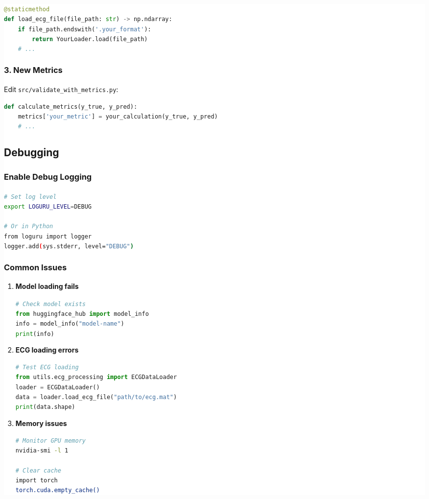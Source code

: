 ```python
@staticmethod
def load_ecg_file(file_path: str) -> np.ndarray:
    if file_path.endswith('.your_format'):
        return YourLoader.load(file_path)
    # ...
```

### 3. New Metrics

Edit `src/validate_with_metrics.py`:

```python
def calculate_metrics(y_true, y_pred):
    metrics['your_metric'] = your_calculation(y_true, y_pred)
    # ...
```

## Debugging

### Enable Debug Logging

```bash
# Set log level
export LOGURU_LEVEL=DEBUG

# Or in Python
from loguru import logger
logger.add(sys.stderr, level="DEBUG")
```

### Common Issues

1. **Model loading fails**
   ```python
   # Check model exists
   from huggingface_hub import model_info
   info = model_info("model-name")
   print(info)
   ```

2. **ECG loading errors**
   ```python
   # Test ECG loading
   from utils.ecg_processing import ECGDataLoader
   loader = ECGDataLoader()
   data = loader.load_ecg_file("path/to/ecg.mat")
   print(data.shape)
   ```

3. **Memory issues**
   ```bash
   # Monitor GPU memory
   nvidia-smi -l 1
   
   # Clear cache
   import torch
   torch.cuda.empty_cache()
   ```
